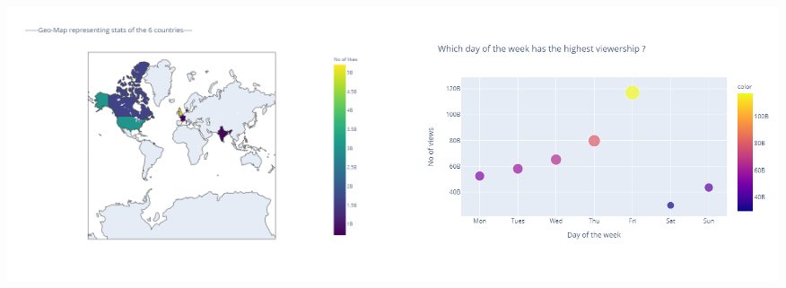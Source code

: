<img src="plots/Cummulative/GeoPlot.png" width="400" height = "300"> <img src="plots/Cummulative/Publish_week_Trends2.png" width="400" height = "300" align="right">
